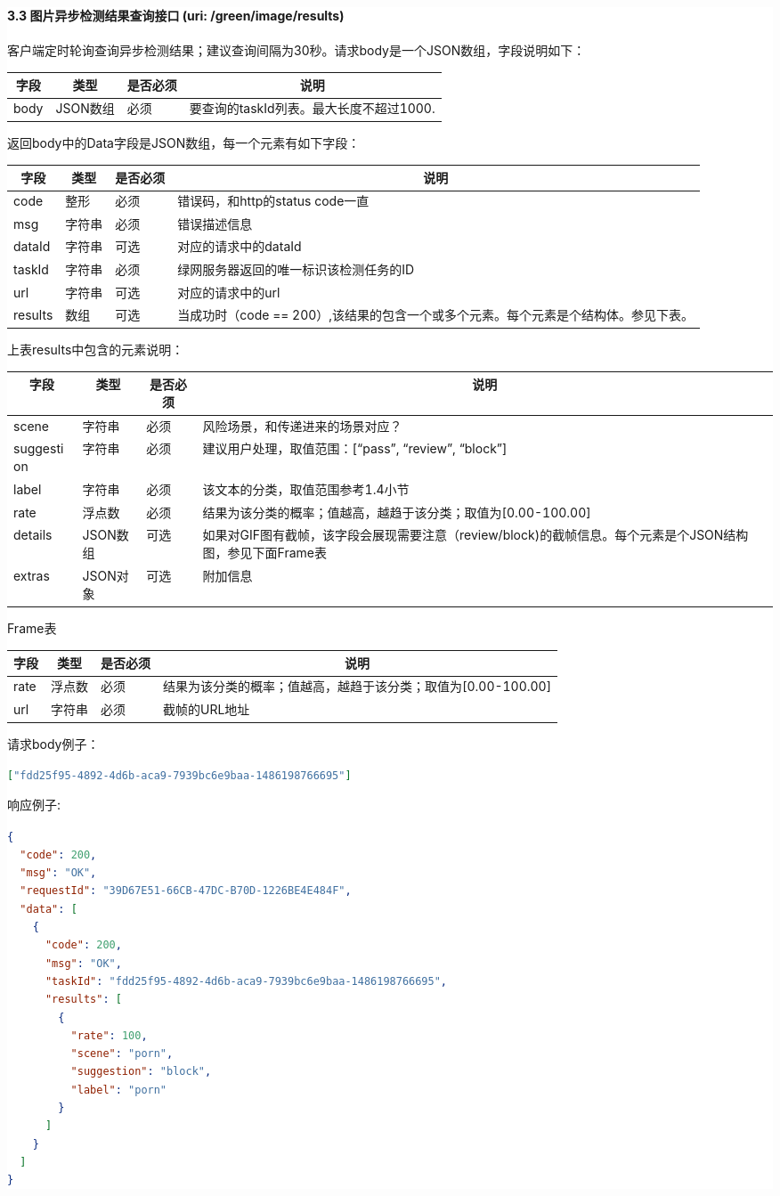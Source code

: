 #### 3.3 图片异步检测结果查询接口 (uri: /green/image/results)
客户端定时轮询查询异步检测结果；建议查询间隔为30秒。请求body是一个JSON数组，字段说明如下：

字段 | 类型 | 是否必须 | 说明
------- | ------- | ------- | -------
body | JSON数组 | 必须 | 要查询的taskId列表。最大长度不超过1000.

返回body中的Data字段是JSON数组，每一个元素有如下字段：

字段 | 类型 | 是否必须 | 说明
------- | ------- | ------- | -------
code | 整形 | 必须 | 错误码，和http的status code一直
msg | 字符串 | 必须 | 错误描述信息
dataId | 字符串 | 可选 | 对应的请求中的dataId
taskId | 字符串 | 必须 | 绿网服务器返回的唯一标识该检测任务的ID
url | 字符串 | 可选 | 对应的请求中的url
results | 数组 | 可选 | 当成功时（code == 200）,该结果的包含一个或多个元素。每个元素是个结构体。参见下表。

上表results中包含的元素说明：

字段 | 类型 | 是否必须 | 说明
------- | ------- | ------- | -------
scene | 字符串 | 必须 | 风险场景，和传递进来的场景对应？
suggestion | 字符串 | 必须 | 建议用户处理，取值范围：[“pass”, “review”, “block”]
label | 字符串 | 必须 | 该文本的分类，取值范围参考1.4小节
rate | 浮点数 | 必须 | 结果为该分类的概率；值越高，越趋于该分类；取值为[0.00-100.00]
details | JSON数组| 可选 | 如果对GIF图有截帧，该字段会展现需要注意（review/block)的截帧信息。每个元素是个JSON结构图，参见下面Frame表
extras | JSON对象 | 可选 | 附加信息

Frame表

字段 | 类型 | 是否必须 | 说明
------- | ------- | ------- | -------
rate | 浮点数 | 必须 | 结果为该分类的概率；值越高，越趋于该分类；取值为[0.00-100.00]
url | 字符串 | 必须 | 截帧的URL地址

请求body例子：
```json
["fdd25f95-4892-4d6b-aca9-7939bc6e9baa-1486198766695"]
```

响应例子:
```json
{
  "code": 200, 
  "msg": "OK", 
  "requestId": "39D67E51-66CB-47DC-B70D-1226BE4E484F",
  "data": [
    {
      "code": 200, 
      "msg": "OK", 
      "taskId": "fdd25f95-4892-4d6b-aca9-7939bc6e9baa-1486198766695",
      "results": [
        {
          "rate": 100, 
          "scene": "porn", 
          "suggestion": "block", 
          "label": "porn"
        }
      ]
    }
  ]
}
```

